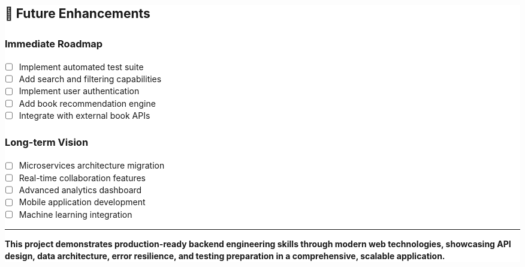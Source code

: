 ## 🚀 Future Enhancements

### Immediate Roadmap
- [ ] Implement automated test suite
- [ ] Add search and filtering capabilities
- [ ] Implement user authentication
- [ ] Add book recommendation engine
- [ ] Integrate with external book APIs

### Long-term Vision
- [ ] Microservices architecture migration
- [ ] Real-time collaboration features
- [ ] Advanced analytics dashboard
- [ ] Mobile application development
- [ ] Machine learning integration

---

**This project demonstrates production-ready backend engineering skills through modern web technologies, showcasing API design, data architecture, error resilience, and testing preparation in a comprehensive, scalable application.**
